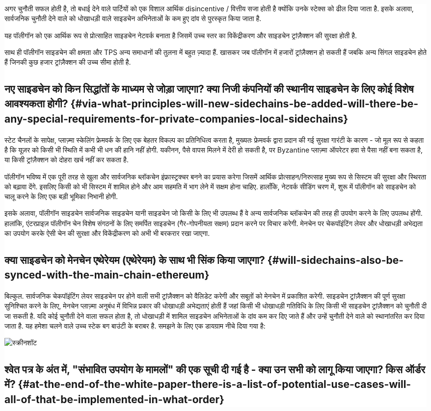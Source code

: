 अगर चुनौती सफल होती है, तो बधाई देने वाले पार्टियों को एक विशाल आर्थिक disincentive / वित्तीय सजा होती है क्योंकि उनके स्टेक्स को ढील दिया जाता है. इसके अलावा, सार्वजनिक चुनौती देने वाले को धोखाधड़ी वाले साइडचेन अभिनेताओं के कम हुए दांव से पुरस्कृत किया जाता है.

यह पॉलीगॉन को एक आर्थिक रूप से प्रोत्साहित साइडचेन नेटवर्क बनाता है जिसमें उच्च स्तर का विकेंद्रीकरण और साइडचेन ट्रांज़ैक्शन की सुरक्षा होती है.

साथ ही पॉलीगॉन साइडचेन की क्षमता और TPS अन्य समाधानों की तुलना में बहुत ज़्यादा हैं. खासकर जब पॉलीगॉन में हजारों ट्रांज़ैक्शन हो सकती हैं जबकि अन्य सिंगल साइडचेन होते हैं जिनकी कुछ हजार ट्रांज़ैक्शन की उच्च सीमा होती है.

## नए साइडचेन को किन सिद्धांतों के माध्यम से जोड़ा जाएगा? क्या निजी कंपनियों की स्थानीय साइडचेन के लिए कोई विशेष आवश्यकता होगी? {#via-what-principles-will-new-sidechains-be-added-will-there-be-any-special-requirements-for-private-companies-local-sidechains}

स्टेट चैनलों के सापेक्ष, प्लाज़्मा स्केलिंग फ्रेमवर्क के लिए एक बेहतर विकल्प का प्रतिनिधित्व करता है, मुख्यतः फ्रेमवर्क द्वारा प्रदान की गई सुरक्षा गारंटी के कारण - जो मूल रूप से कहता है कि यूज़र को किसी भी स्थिति में कभी भी धन की हानि नहीं होगी. यकीनन, पैसे वापस मिलने में देरी हो सकती है, पर Byzantine प्लाज़्मा ऑपरेटर हवा से पैसा नहीं बना सकता है, या किसी ट्रांज़ैक्शन को दोहरा खर्च नहीं कर सकता है.

पॉलीगॉन भविष्य में एक पूरी तरह से खुला और सार्वजनिक ब्लॉकचेन इंफ्रास्ट्रक्चर बनने का प्रयास करेगा जिसमें आर्थिक प्रोत्साहन/निरुत्साह मुख्य रूप से सिस्टम की सुरक्षा और स्थिरता को बढ़ावा देंगे. इसलिए किसी को भी सिस्टम में शामिल होने और आम सहमति में भाग लेने में सक्षम होना चाहिए. हालाँकि, नेटवर्क सीडिंग चरण में, शुरू में पॉलीगॉन को साइडचेन को चालू करने के लिए एक बड़ी भूमिका निभानी होगी.

इसके अलावा, पॉलीगॉन साइडचेन सार्वजनिक साइडचेन यानी साइडचेन जो किसी के लिए भी उपलब्ध हैं वे अन्य सार्वजनिक ब्लॉकचेन की तरह ही उपयोग करने के लिए उपलब्ध होंगी. हालांकि, एंटरप्राइज़ पॉलीगॉन चेन विशेष संगठनों के लिए समर्पित साइडचेन (गैर-गोपनीयता सक्षम) प्रदान करने पर विचार करेगी. मेनचेन पर चेकपॉइंटिंग लेयर और धोखाधड़ी अभेद्यता का उपयोग करके ऐसी चेन की सुरक्षा और विकेंद्रीकरण को अभी भी बरकरार रखा जाएगा.

## क्या साइडचेन को मेनचेन एथेरेयम (एथेरेयम) के साथ भी सिंक किया जाएगा? {#will-sidechains-also-be-synced-with-the-main-chain-ethereum}

बिल्कुल. सार्वजनिक चेकपॉइंटिंग लेयर साइडचेन पर होने वाली सभी ट्रांज़ैक्शन को वैलिडेट करेगी और सबूतों को मेनचेन में प्रकाशित करेगी. साइडचेन ट्रांज़ैक्शन की पूर्ण सुरक्षा सुनिश्चित करने के लिए, मेनचेन प्लाज़्मा अनुबंध में विभिन्न प्रकार की धोखाधड़ी अभेद्यताएं होती हैं जहां किसी भी धोखाधड़ी गतिविधि के लिए किसी भी साइडचेन ट्रांज़ैक्शन को चुनौती दी जा सकती है. यदि कोई चुनौती देने वाला सफल होता है, तो धोखाधड़ी में शामिल साइडचेन अभिनेताओं के दांव कम कर दिए जाते हैं और उन्हें चुनौती देने वाले को स्थानांतरित कर दिया जाता है. यह हमेशा चलने वाले उच्च स्टेक बग बाउंटी के बराबर है. समझने के लिए एक डायग्राम नीचे दिया गया है:

![स्क्रीनशॉट](/img/matic/Architecture.png)

## श्वेत पत्र के अंत में, "संभावित उपयोग के मामलों" की एक सूची दी गई है - क्या उन सभी को लागू किया जाएगा? किस ऑर्डर में? {#at-the-end-of-the-white-paper-there-is-a-list-of-potential-use-cases-will-all-of-that-be-implemented-in-what-order}
